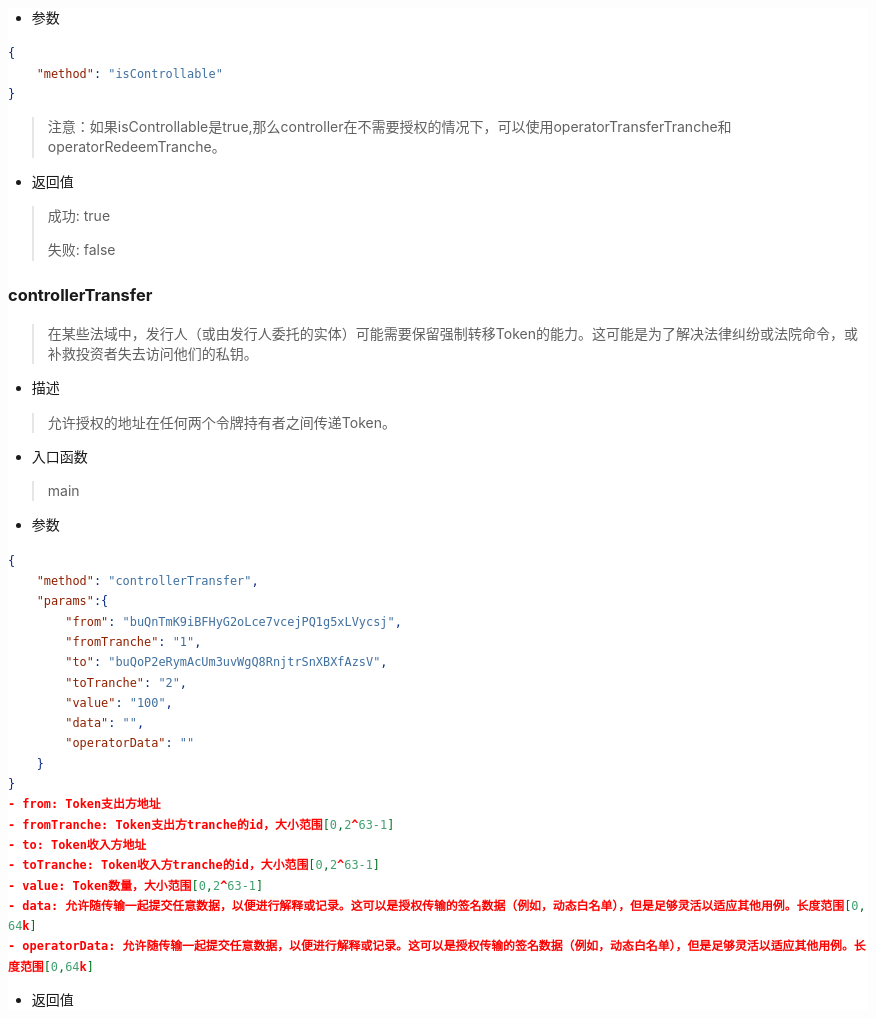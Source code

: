 -   参数

```json
{
    "method": "isControllable"
}
```

> 注意：如果isControllable是true,那么controller在不需要授权的情况下，可以使用operatorTransferTranche和operatorRedeemTranche。

-   返回值

> 成功: true
>
> 失败: false



### controllerTransfer



> 在某些法域中，发行人（或由发行人委托的实体）可能需要保留强制转移Token的能力。这可能是为了解决法律纠纷或法院命令，或补救投资者失去访问他们的私钥。

-   描述

> 允许授权的地址在任何两个令牌持有者之间传递Token。

-   入口函数

> main

-   参数

```json
{
    "method": "controllerTransfer",
    "params":{
        "from": "buQnTmK9iBFHyG2oLce7vcejPQ1g5xLVycsj",
        "fromTranche": "1",
        "to": "buQoP2eRymAcUm3uvWgQ8RnjtrSnXBXfAzsV",
        "toTranche": "2",
        "value": "100",
        "data": "",
        "operatorData": ""
    }
}
- from: Token支出方地址
- fromTranche: Token支出方tranche的id，大小范围[0,2^63-1]
- to: Token收入方地址
- toTranche: Token收入方tranche的id，大小范围[0,2^63-1]
- value: Token数量，大小范围[0,2^63-1]
- data: 允许随传输一起提交任意数据，以便进行解释或记录。这可以是授权传输的签名数据（例如，动态白名单），但是足够灵活以适应其他用例。长度范围[0,64k]
- operatorData: 允许随传输一起提交任意数据，以便进行解释或记录。这可以是授权传输的签名数据（例如，动态白名单），但是足够灵活以适应其他用例。长度范围[0,64k]
```

-   返回值
